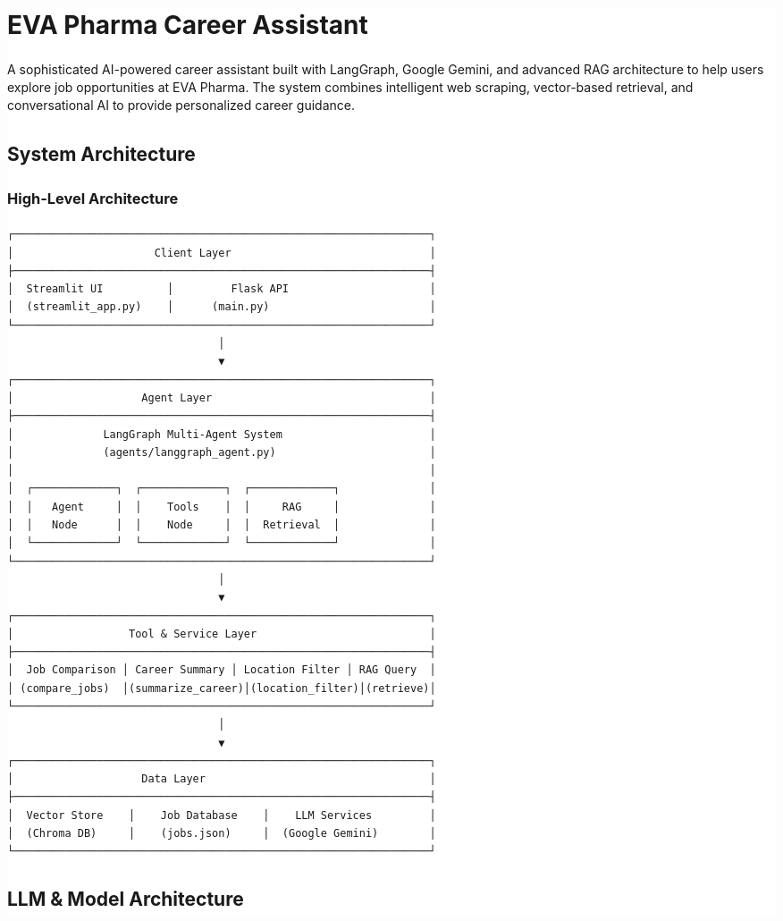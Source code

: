 # EVA Pharma Career Assistant

A sophisticated AI-powered career assistant built with LangGraph, Google Gemini, and advanced RAG architecture to help users explore job opportunities at EVA Pharma. The system combines intelligent web scraping, vector-based retrieval, and conversational AI to provide personalized career guidance.

## System Architecture

### High-Level Architecture

```
┌─────────────────────────────────────────────────────────────────┐
│                      Client Layer                               │
├─────────────────────────────────────────────────────────────────┤
│  Streamlit UI          │         Flask API                      │
│  (streamlit_app.py)    │      (main.py)                         │
└─────────────────────────────────────────────────────────────────┘
                                 │
                                 ▼
┌─────────────────────────────────────────────────────────────────┐
│                    Agent Layer                                  │
├─────────────────────────────────────────────────────────────────┤
│              LangGraph Multi-Agent System                       │
│              (agents/langgraph_agent.py)                        │
│                                                                 │
│  ┌─────────────┐  ┌─────────────┐  ┌─────────────┐              │
│  │   Agent     │  │    Tools    │  │     RAG     │              │
│  │   Node      │  │    Node     │  │  Retrieval  │              │
│  └─────────────┘  └─────────────┘  └─────────────┘              │
└─────────────────────────────────────────────────────────────────┘
                                 │
                                 ▼
┌─────────────────────────────────────────────────────────────────┐
│                  Tool & Service Layer                           │
├─────────────────────────────────────────────────────────────────┤
│  Job Comparison │ Career Summary │ Location Filter │ RAG Query  │
│ (compare_jobs)  │(summarize_career)│(location_filter)│(retrieve)│
└─────────────────────────────────────────────────────────────────┘
                                 │
                                 ▼
┌─────────────────────────────────────────────────────────────────┐
│                    Data Layer                                   │
├─────────────────────────────────────────────────────────────────┤
│  Vector Store    │    Job Database    │    LLM Services         │
│  (Chroma DB)     │    (jobs.json)     │  (Google Gemini)        │
└─────────────────────────────────────────────────────────────────┘
```

## LLM & Model Architecture
